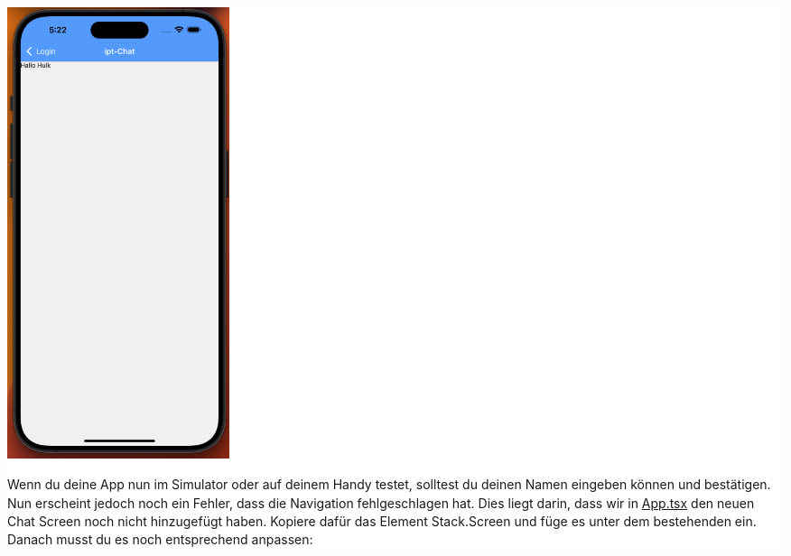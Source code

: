 <img src="images/chat-draft-screenshot.png" alt="Alt Text" height="500">

Wenn du deine App nun im Simulator oder auf deinem Handy testet, solltest du deinen Namen eingeben können und bestätigen. Nun erscheint jedoch noch ein Fehler, dass die Navigation fehlgeschlagen hat.
Dies liegt darin, dass wir in [App.tsx](App.tsx) den neuen Chat Screen noch nicht hinzugefügt haben. Kopiere dafür das Element Stack.Screen und füge es unter dem bestehenden ein. Danach musst du es noch entsprechend anpassen:
